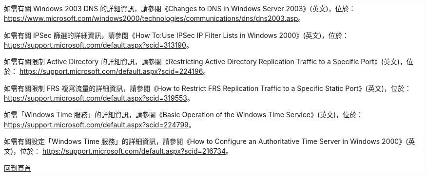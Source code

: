 如需有關 Windows 2003 DNS 的詳細資訊，請參閱《Changes to DNS in Windows Server 2003》(英文)，位於： <https://www.microsoft.com/windows2000/technologies/communications/dns/dns2003.asp>。
  
如需有關 IPSec 篩選的詳細資訊，請參閱《How To:Use IPSec IP Filter Lists in Windows 2000》(英文)，位於： <https://support.microsoft.com/default.aspx?scid=313190>。
  
如需有關限制 Active Directory 的詳細資訊，請參閱《Restricting Active Directory Replication Traffic to a Specific Port》(英文)，位於： <https://support.microsoft.com/default.aspx?scid=224196>。
  
如需有關限制 FRS 複寫流量的詳細資訊，請參閱《How to Restrict FRS Replication Traffic to a Specific Static Port》(英文)，位於： <https://support.microsoft.com/default.aspx?scid=319553>。
  
如需「Windows Time 服務」的詳細資訊，請參閱《Basic Operation of the Windows Time Service》(英文)，位於： <https://support.microsoft.com/default.aspx?scid=224799>。
  
如需有關設定「Windows Time 服務」的詳細資訊，請參閱《How to Configure an Authoritative Time Server in Windows 2000》(英文)，位於： <https://support.microsoft.com/default.aspx?scid=216734>。
  
[](#mainsection)[回到頁首](#mainsection)
